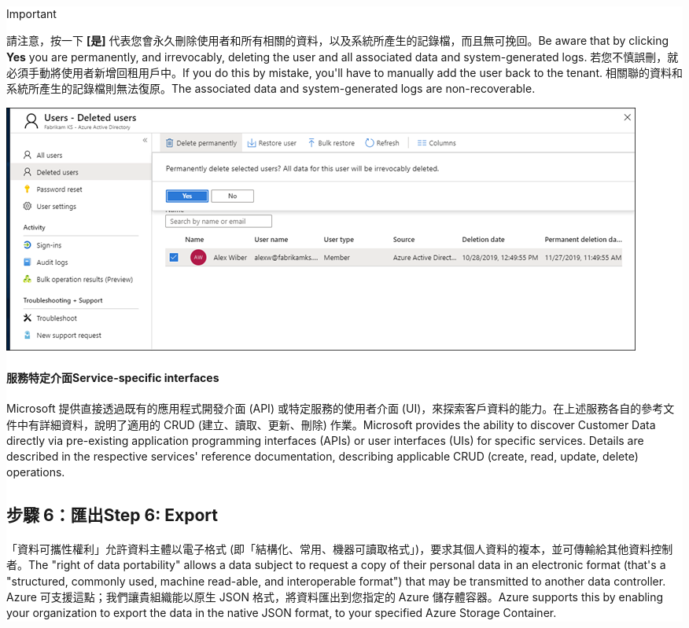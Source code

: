 >[!IMPORTANT]  
><span data-ttu-id="98bb3-262">請注意，按一下 **[是]** 代表您會永久刪除使用者和所有相關的資料，以及系統所產生的記錄檔，而且無可挽回。</span><span class="sxs-lookup"><span data-stu-id="98bb3-262">Be aware that by clicking **Yes** you are permanently, and irrevocably, deleting the user and all associated data and system-generated logs.</span></span> <span data-ttu-id="98bb3-263">若您不慎誤刪，就必須手動將使用者新增回租用戶中。</span><span class="sxs-lookup"><span data-stu-id="98bb3-263">If you do this by mistake, you'll have to manually add the user back to the tenant.</span></span> <span data-ttu-id="98bb3-264">相關聯的資料和系統所產生的記錄檔則無法復原。</span><span class="sxs-lookup"><span data-stu-id="98bb3-264">The associated data and system-generated logs are non-recoverable.</span></span>

   ![檢視使用者工作資訊](../media/gdpr-azure-dsr-azure-permanently-deleted-user.png)

#### <a name="service-specific-interfaces"></a><span data-ttu-id="98bb3-266">服務特定介面</span><span class="sxs-lookup"><span data-stu-id="98bb3-266">Service-specific interfaces</span></span>

<span data-ttu-id="98bb3-p135">Microsoft 提供直接透過既有的應用程式開發介面 (API) 或特定服務的使用者介面 (UI)，來探索客戶資料的能力。在上述服務各自的參考文件中有詳細資料，說明了適用的 CRUD (建立、讀取、更新、刪除) 作業。</span><span class="sxs-lookup"><span data-stu-id="98bb3-p135">Microsoft provides the ability to discover Customer Data directly via pre-existing application programming interfaces (APIs) or user interfaces (UIs) for specific services. Details are described in the respective services' reference documentation, describing applicable CRUD (create, read, update, delete) operations.</span></span>

## <a name="step-6-export"></a><span data-ttu-id="98bb3-269">步驟 6：匯出</span><span class="sxs-lookup"><span data-stu-id="98bb3-269">Step 6: Export</span></span>

<span data-ttu-id="98bb3-270">「資料可攜性權利」允許資料主體以電子格式 (即「結構化、常用、機器可讀取格式」)，要求其個人資料的複本，並可傳輸給其他資料控制者。</span><span class="sxs-lookup"><span data-stu-id="98bb3-270">The "right of data portability" allows a data subject to request a copy of their personal data in an electronic format (that's a "structured, commonly used, machine read-able, and interoperable format") that may be transmitted to another data controller.</span></span> <span data-ttu-id="98bb3-271">Azure 可支援這點；我們讓貴組織能以原生 JSON 格式，將資料匯出到您指定的 Azure 儲存體容器。</span><span class="sxs-lookup"><span data-stu-id="98bb3-271">Azure supports this by enabling your organization to export the data in the native JSON format, to your specified Azure Storage Container.</span></span>
